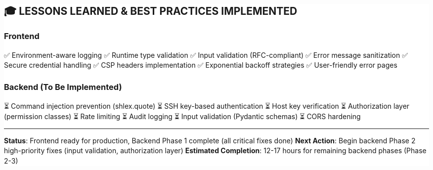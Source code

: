 
## 🎓 LESSONS LEARNED & BEST PRACTICES IMPLEMENTED

### Frontend
✅ Environment-aware logging
✅ Runtime type validation
✅ Input validation (RFC-compliant)
✅ Error message sanitization
✅ Secure credential handling
✅ CSP headers implementation
✅ Exponential backoff strategies
✅ User-friendly error pages

### Backend (To Be Implemented)
⏳ Command injection prevention (shlex.quote)
⏳ SSH key-based authentication
⏳ Host key verification
⏳ Authorization layer (permission classes)
⏳ Rate limiting
⏳ Audit logging
⏳ Input validation (Pydantic schemas)
⏳ CORS hardening

---

**Status**: Frontend ready for production, Backend Phase 1 complete (all critical fixes done)
**Next Action**: Begin backend Phase 2 high-priority fixes (input validation, authorization layer)
**Estimated Completion**: 12-17 hours for remaining backend phases (Phase 2-3)

